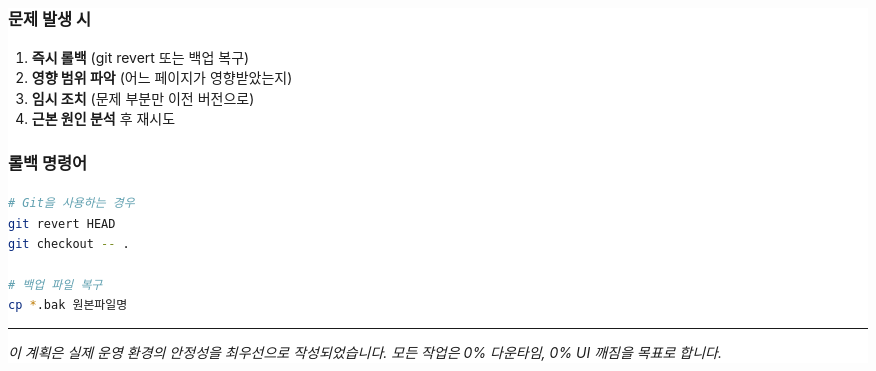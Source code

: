 ### 문제 발생 시
1. **즉시 롤백** (git revert 또는 백업 복구)
2. **영향 범위 파악** (어느 페이지가 영향받았는지)
3. **임시 조치** (문제 부분만 이전 버전으로)
4. **근본 원인 분석** 후 재시도

### 롤백 명령어
```bash
# Git을 사용하는 경우
git revert HEAD
git checkout -- .

# 백업 파일 복구
cp *.bak 원본파일명
```

---

*이 계획은 실제 운영 환경의 안정성을 최우선으로 작성되었습니다.*
*모든 작업은 0% 다운타임, 0% UI 깨짐을 목표로 합니다.*